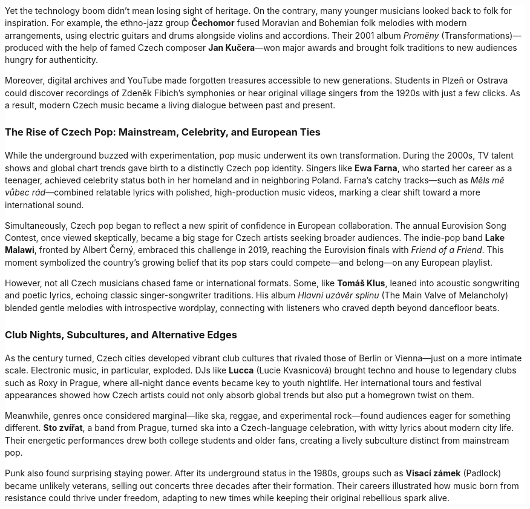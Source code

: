Yet the technology boom didn’t mean losing sight of heritage. On the contrary, many younger
musicians looked back to folk for inspiration. For example, the ethno-jazz group **Čechomor** fused
Moravian and Bohemian folk melodies with modern arrangements, using electric guitars and drums
alongside violins and accordions. Their 2001 album _Proměny_ (Transformations)—produced with the
help of famed Czech composer **Jan Kučera**—won major awards and brought folk traditions to new
audiences hungry for authenticity.

Moreover, digital archives and YouTube made forgotten treasures accessible to new generations.
Students in Plzeň or Ostrava could discover recordings of Zdeněk Fibich’s symphonies or hear
original village singers from the 1920s with just a few clicks. As a result, modern Czech music
became a living dialogue between past and present.

### The Rise of Czech Pop: Mainstream, Celebrity, and European Ties

While the underground buzzed with experimentation, pop music underwent its own transformation.
During the 2000s, TV talent shows and global chart trends gave birth to a distinctly Czech pop
identity. Singers like **Ewa Farna**, who started her career as a teenager, achieved celebrity
status both in her homeland and in neighboring Poland. Farna’s catchy tracks—such as _Měls mě vůbec
rád_—combined relatable lyrics with polished, high-production music videos, marking a clear shift
toward a more international sound.

Simultaneously, Czech pop began to reflect a new spirit of confidence in European collaboration. The
annual Eurovision Song Contest, once viewed skeptically, became a big stage for Czech artists
seeking broader audiences. The indie-pop band **Lake Malawi**, fronted by Albert Černý, embraced
this challenge in 2019, reaching the Eurovision finals with _Friend of a Friend_. This moment
symbolized the country’s growing belief that its pop stars could compete—and belong—on any European
playlist.

However, not all Czech musicians chased fame or international formats. Some, like **Tomáš Klus**,
leaned into acoustic songwriting and poetic lyrics, echoing classic singer-songwriter traditions.
His album _Hlavní uzávěr splínu_ (The Main Valve of Melancholy) blended gentle melodies with
introspective wordplay, connecting with listeners who craved depth beyond dancefloor beats.

### Club Nights, Subcultures, and Alternative Edges

As the century turned, Czech cities developed vibrant club cultures that rivaled those of Berlin or
Vienna—just on a more intimate scale. Electronic music, in particular, exploded. DJs like **Lucca**
(Lucie Kvasnicová) brought techno and house to legendary clubs such as Roxy in Prague, where
all-night dance events became key to youth nightlife. Her international tours and festival
appearances showed how Czech artists could not only absorb global trends but also put a homegrown
twist on them.

Meanwhile, genres once considered marginal—like ska, reggae, and experimental rock—found audiences
eager for something different. **Sto zvířat**, a band from Prague, turned ska into a Czech-language
celebration, with witty lyrics about modern city life. Their energetic performances drew both
college students and older fans, creating a lively subculture distinct from mainstream pop.

Punk also found surprising staying power. After its underground status in the 1980s, groups such as
**Visací zámek** (Padlock) became unlikely veterans, selling out concerts three decades after their
formation. Their careers illustrated how music born from resistance could thrive under freedom,
adapting to new times while keeping their original rebellious spark alive.
